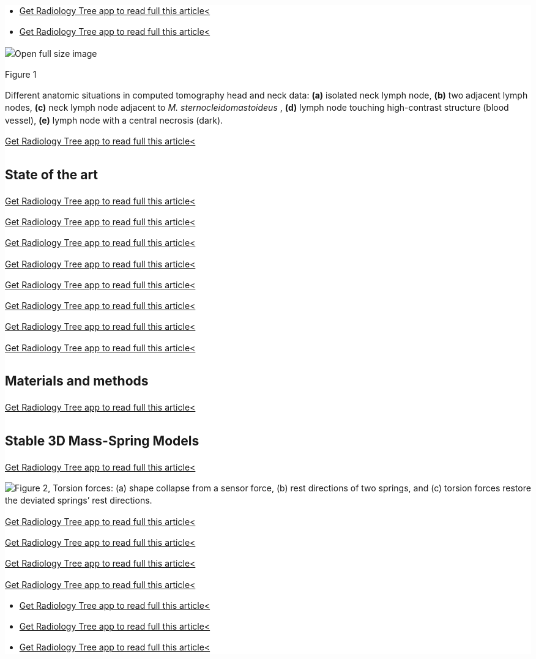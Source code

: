 - [Get Radiology Tree app to read full this article<](https://clinicalpub.com/app)

- [Get Radiology Tree app to read full this article<](https://clinicalpub.com/app)


![](https://d1niluoi1dd30v.cloudfront.net/10766332/S1076633207X00928/S107663320700493X/gr1.jpg?Signature=IdQ9YudmAuqFZfxCIDHLMG8zUBzxXUVbZ2bYTsDs84UYrZbu5fpTlAU9XH82kOWJEeTUacJTjwtqWW85oQzKdpHqouFsaf-7vbk-gIfbm1JrSIqErzOaFrhcjHcBhkV7kpXyd4BUVteG%7Ev%7E7s4g0jAdnJvpk8HgvoU7827G7XZk_&Expires=1669522119&Key-Pair-Id=APKAICLNFGBCWWYGVIZQ)Open full size image

Figure 1


Different anatomic situations in computed tomography head and neck data: **(a)** isolated neck lymph node, **(b)** two adjacent lymph nodes, **(c)** neck lymph node adjacent to _M. sternocleidomastoideus_ , **(d)** lymph node touching high-contrast structure (blood vessel), **(e)** lymph node with a central necrosis (dark).


[Get Radiology Tree app to read full this article<](https://clinicalpub.com/app)

## State of the art

[Get Radiology Tree app to read full this article<](https://clinicalpub.com/app)

[Get Radiology Tree app to read full this article<](https://clinicalpub.com/app)

[Get Radiology Tree app to read full this article<](https://clinicalpub.com/app)

[Get Radiology Tree app to read full this article<](https://clinicalpub.com/app)

[Get Radiology Tree app to read full this article<](https://clinicalpub.com/app)

[Get Radiology Tree app to read full this article<](https://clinicalpub.com/app)

[Get Radiology Tree app to read full this article<](https://clinicalpub.com/app)

[Get Radiology Tree app to read full this article<](https://clinicalpub.com/app)

## Materials and methods

[Get Radiology Tree app to read full this article<](https://clinicalpub.com/app)

## Stable 3D Mass-Spring Models

[Get Radiology Tree app to read full this article<](https://clinicalpub.com/app)

![Figure 2, Torsion forces: (a) shape collapse from a sensor force, (b) rest directions of two springs, and (c) torsion forces restore the deviated springs’ rest directions.](https://storage.googleapis.com/dl.dentistrykey.com/clinical/SegmentationofNeckLymphNodesinCTDatasetswithStable3DMassSpringModels/0_1s20S107663320700493X.jpg)

[Get Radiology Tree app to read full this article<](https://clinicalpub.com/app)

[Get Radiology Tree app to read full this article<](https://clinicalpub.com/app)

[Get Radiology Tree app to read full this article<](https://clinicalpub.com/app)

[Get Radiology Tree app to read full this article<](https://clinicalpub.com/app)

- [Get Radiology Tree app to read full this article<](https://clinicalpub.com/app)

- [Get Radiology Tree app to read full this article<](https://clinicalpub.com/app)

- [Get Radiology Tree app to read full this article<](https://clinicalpub.com/app)
